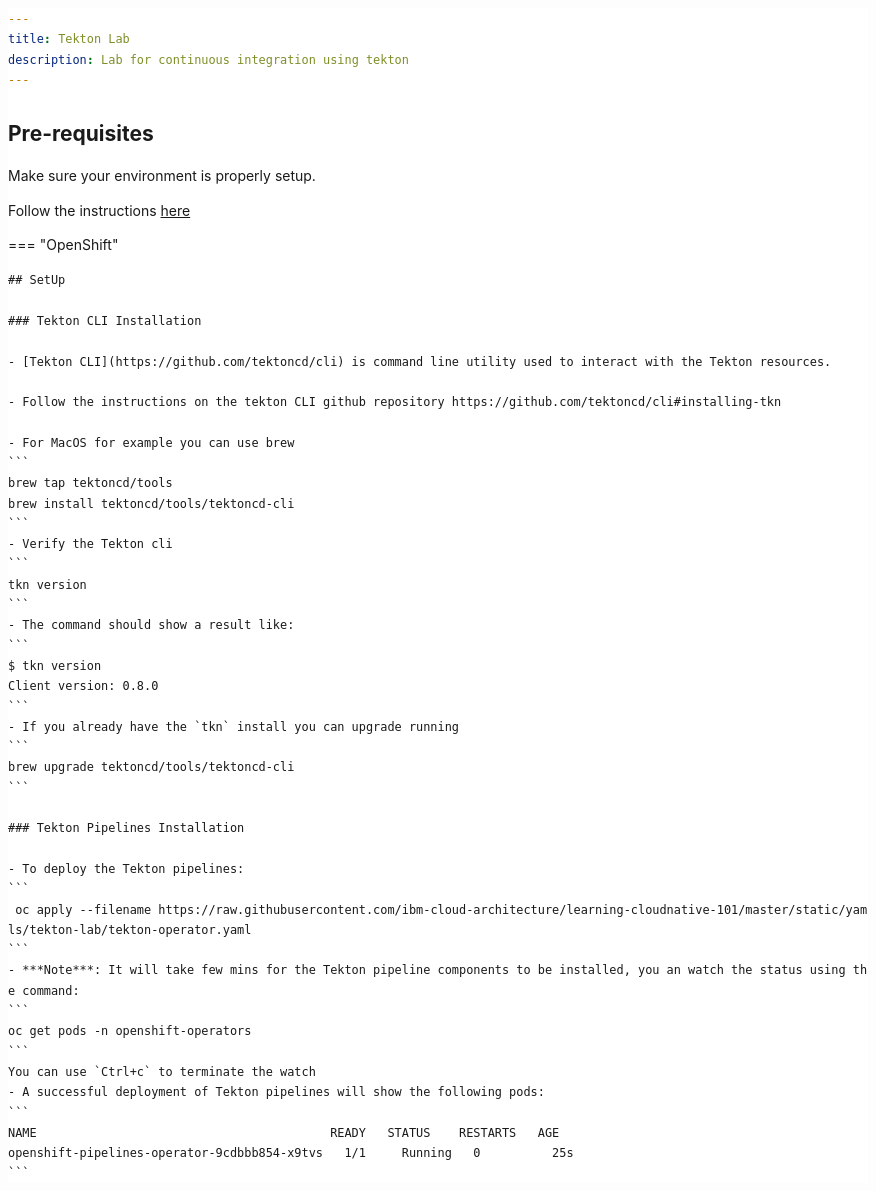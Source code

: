 ```yaml
---
title: Tekton Lab
description: Lab for continuous integration using tekton
---
```



## Pre-requisites

Make sure your environment is properly setup.

Follow the instructions [here](/getting-started/devenvsetup)

=== "OpenShift"

    ## SetUp

    ### Tekton CLI Installation

    - [Tekton CLI](https://github.com/tektoncd/cli) is command line utility used to interact with the Tekton resources.

    - Follow the instructions on the tekton CLI github repository https://github.com/tektoncd/cli#installing-tkn

    - For MacOS for example you can use brew
    ```
    brew tap tektoncd/tools
    brew install tektoncd/tools/tektoncd-cli
    ```
    - Verify the Tekton cli
    ```
    tkn version
    ```
    - The command should show a result like:
    ```
    $ tkn version
    Client version: 0.8.0
    ```
    - If you already have the `tkn` install you can upgrade running
    ```
    brew upgrade tektoncd/tools/tektoncd-cli
    ```

    ### Tekton Pipelines Installation

    - To deploy the Tekton pipelines:
    ```
     oc apply --filename https://raw.githubusercontent.com/ibm-cloud-architecture/learning-cloudnative-101/master/static/yamls/tekton-lab/tekton-operator.yaml
    ```
    - ***Note***: It will take few mins for the Tekton pipeline components to be installed, you an watch the status using the command:
    ```
    oc get pods -n openshift-operators
    ```
    You can use `Ctrl+c` to terminate the watch
    - A successful deployment of Tekton pipelines will show the following pods:
    ```
    NAME                                         READY   STATUS    RESTARTS   AGE
    openshift-pipelines-operator-9cdbbb854-x9tvs   1/1     Running   0          25s
    ```

